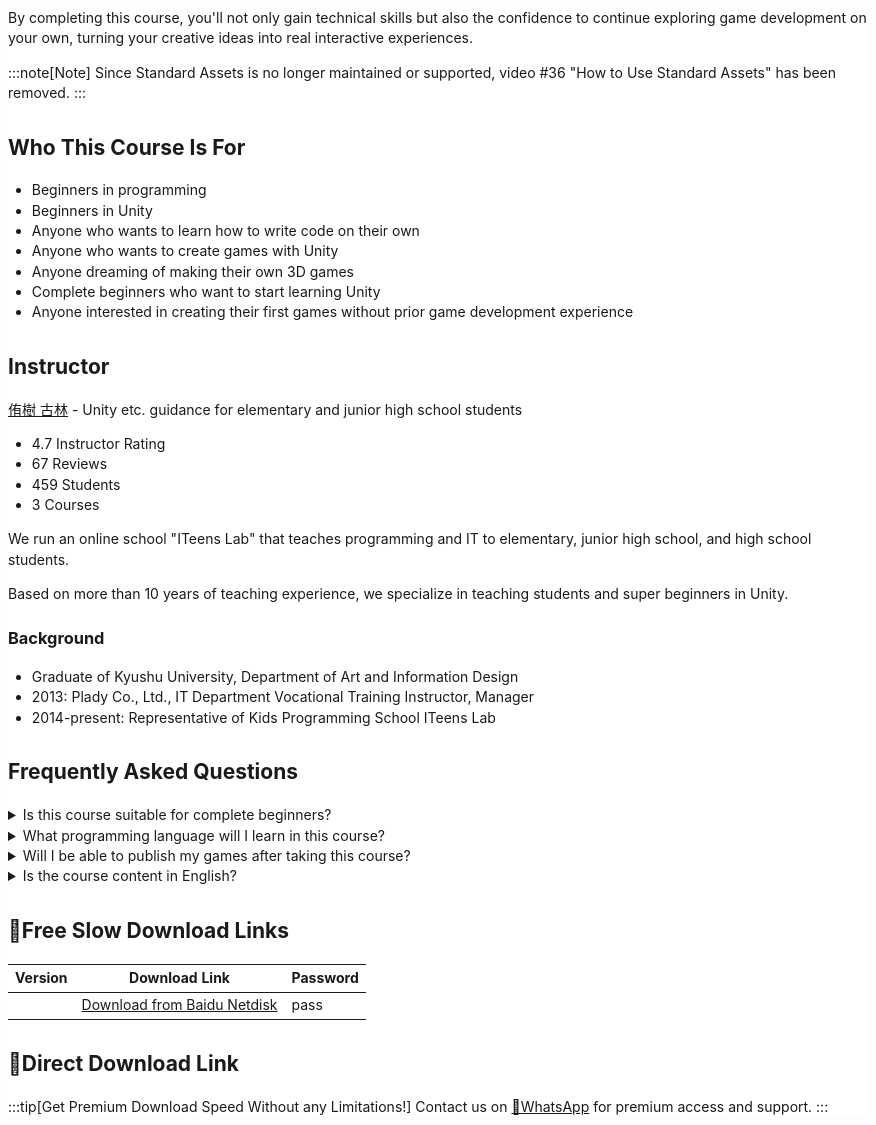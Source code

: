 By completing this course, you'll not only gain technical skills but also the confidence to continue exploring game development on your own, turning your creative ideas into real interactive experiences.

:::note[Note]
Since Standard Assets is no longer maintained or supported, video #36 "How to Use Standard Assets" has been removed.
:::

## Who This Course Is For

- Beginners in programming
- Beginners in Unity
- Anyone who wants to learn how to write code on their own
- Anyone who wants to create games with Unity
- Anyone dreaming of making their own 3D games
- Complete beginners who want to start learning Unity
- Anyone interested in creating their first games without prior game development experience

## Instructor

[侑樹 古林](/user/gu-lin-you-shu/) - Unity etc. guidance for elementary and junior high school students

- 4.7 Instructor Rating
- 67 Reviews
- 459 Students
- 3 Courses

We run an online school "ITeens Lab" that teaches programming and IT to elementary, junior high school, and high school students.

Based on more than 10 years of teaching experience, we specialize in teaching students and super beginners in Unity.

### Background
- Graduate of Kyushu University, Department of Art and Information Design
- 2013: Plady Co., Ltd., IT Department Vocational Training Instructor, Manager
- 2014-present: Representative of Kids Programming School ITeens Lab

## Frequently Asked Questions

<details><summary>Is this course suitable for complete beginners?</summary></details>

<details><summary>What programming language will I learn in this course?</summary></details>

<details><summary>Will I be able to publish my games after taking this course?</summary></details>

<details><summary>Is the course content in English?</summary></details>

## 🐌Free Slow Download Links

| Version | Download Link | Password |
|--------|---------------|----------|
| | [Download from Baidu Netdisk](https://pan.baidu.com/s/link) | pass |

## 🚀Direct Download Link
:::tip[Get Premium Download Speed Without any Limitations!]
Contact us on [💬WhatsApp](https://wa.me/+8613237610083) for premium  access and support.
:::
